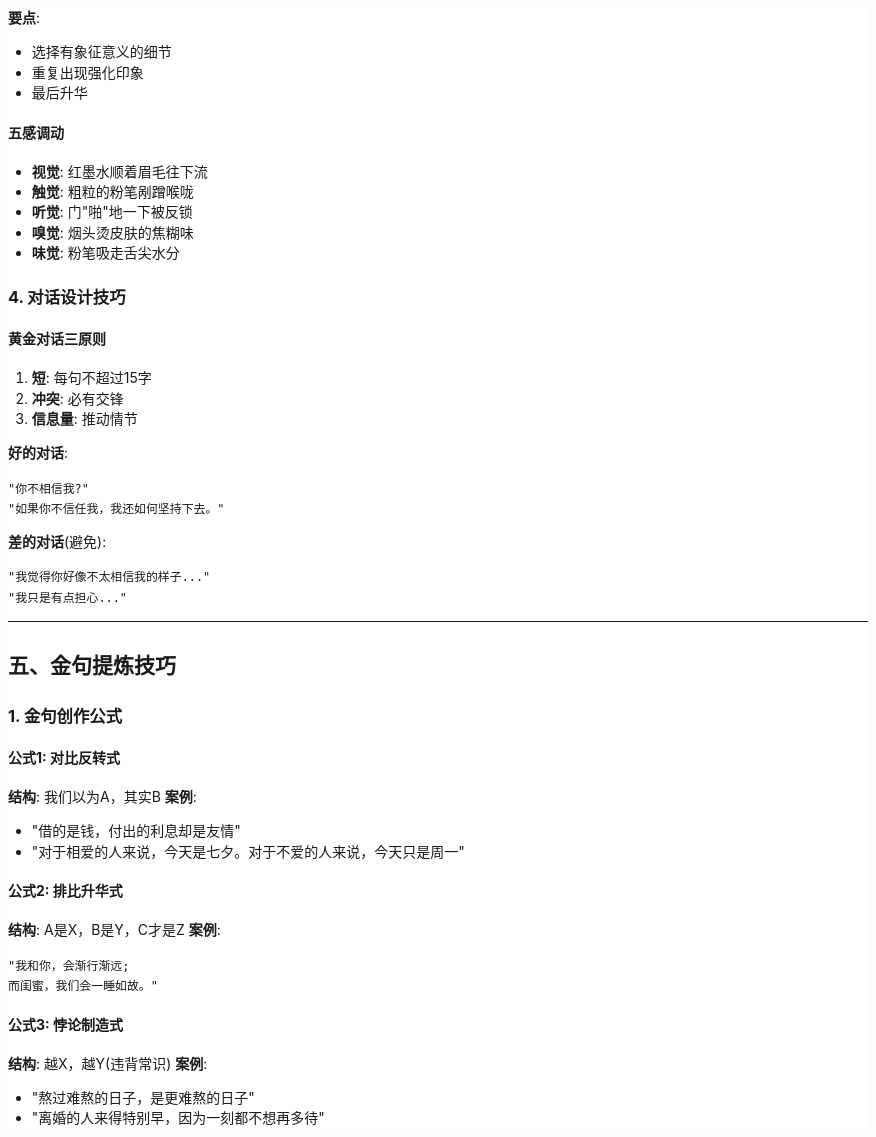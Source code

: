 **要点**:
- 选择有象征意义的细节
- 重复出现强化印象
- 最后升华

#### 五感调动
- **视觉**: 红墨水顺着眉毛往下流
- **触觉**: 粗粒的粉笔剐蹭喉咙
- **听觉**: 门"啪"地一下被反锁
- **嗅觉**: 烟头烫皮肤的焦糊味
- **味觉**: 粉笔吸走舌尖水分

### 4. 对话设计技巧

#### 黄金对话三原则
1. **短**: 每句不超过15字
2. **冲突**: 必有交锋
3. **信息量**: 推动情节

**好的对话**:
```
"你不相信我?"
"如果你不信任我，我还如何坚持下去。"
```

**差的对话**(避免):
```
"我觉得你好像不太相信我的样子..."
"我只是有点担心..."
```

---

## 五、金句提炼技巧

### 1. 金句创作公式

#### 公式1: 对比反转式
**结构**: 我们以为A，其实B
**案例**:
- "借的是钱，付出的利息却是友情"
- "对于相爱的人来说，今天是七夕。对于不爱的人来说，今天只是周一"

#### 公式2: 排比升华式
**结构**: A是X，B是Y，C才是Z
**案例**:
```
"我和你，会渐行渐远;
而闺蜜，我们会一睡如故。"
```

#### 公式3: 悖论制造式
**结构**: 越X，越Y(违背常识)
**案例**:
- "熬过难熬的日子，是更难熬的日子"
- "离婚的人来得特别早，因为一刻都不想再多待"
